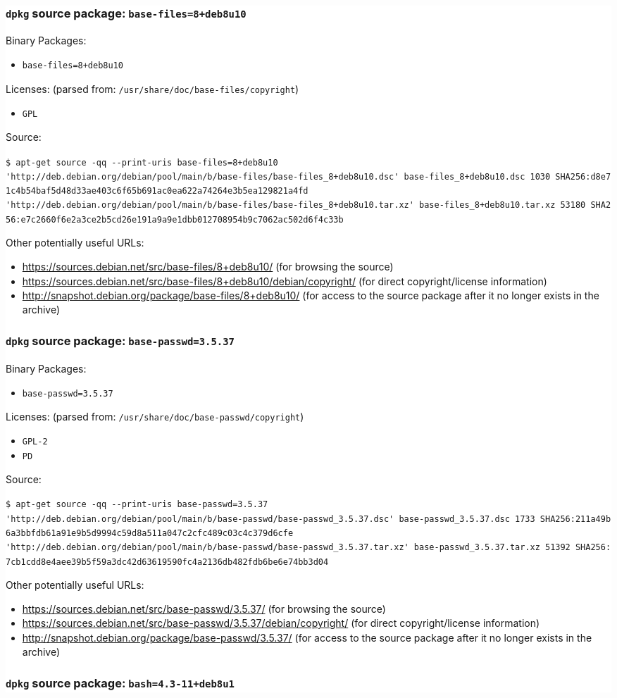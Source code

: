### `dpkg` source package: `base-files=8+deb8u10`

Binary Packages:

- `base-files=8+deb8u10`

Licenses: (parsed from: `/usr/share/doc/base-files/copyright`)

- `GPL`

Source:

```console
$ apt-get source -qq --print-uris base-files=8+deb8u10
'http://deb.debian.org/debian/pool/main/b/base-files/base-files_8+deb8u10.dsc' base-files_8+deb8u10.dsc 1030 SHA256:d8e71c4b54baf5d48d33ae403c6f65b691ac0ea622a74264e3b5ea129821a4fd
'http://deb.debian.org/debian/pool/main/b/base-files/base-files_8+deb8u10.tar.xz' base-files_8+deb8u10.tar.xz 53180 SHA256:e7c2660f6e2a3ce2b5cd26e191a9a9e1dbb012708954b9c7062ac502d6f4c33b
```

Other potentially useful URLs:

- https://sources.debian.net/src/base-files/8+deb8u10/ (for browsing the source)
- https://sources.debian.net/src/base-files/8+deb8u10/debian/copyright/ (for direct copyright/license information)
- http://snapshot.debian.org/package/base-files/8+deb8u10/ (for access to the source package after it no longer exists in the archive)

### `dpkg` source package: `base-passwd=3.5.37`

Binary Packages:

- `base-passwd=3.5.37`

Licenses: (parsed from: `/usr/share/doc/base-passwd/copyright`)

- `GPL-2`
- `PD`

Source:

```console
$ apt-get source -qq --print-uris base-passwd=3.5.37
'http://deb.debian.org/debian/pool/main/b/base-passwd/base-passwd_3.5.37.dsc' base-passwd_3.5.37.dsc 1733 SHA256:211a49b6a3bbfdb61a91e9b5d9994c59d8a511a047c2cfc489c03c4c379d6cfe
'http://deb.debian.org/debian/pool/main/b/base-passwd/base-passwd_3.5.37.tar.xz' base-passwd_3.5.37.tar.xz 51392 SHA256:7cb1cdd8e4aee39b5f59a3dc42d63619590fc4a2136db482fdb6be6e74bb3d04
```

Other potentially useful URLs:

- https://sources.debian.net/src/base-passwd/3.5.37/ (for browsing the source)
- https://sources.debian.net/src/base-passwd/3.5.37/debian/copyright/ (for direct copyright/license information)
- http://snapshot.debian.org/package/base-passwd/3.5.37/ (for access to the source package after it no longer exists in the archive)

### `dpkg` source package: `bash=4.3-11+deb8u1`
